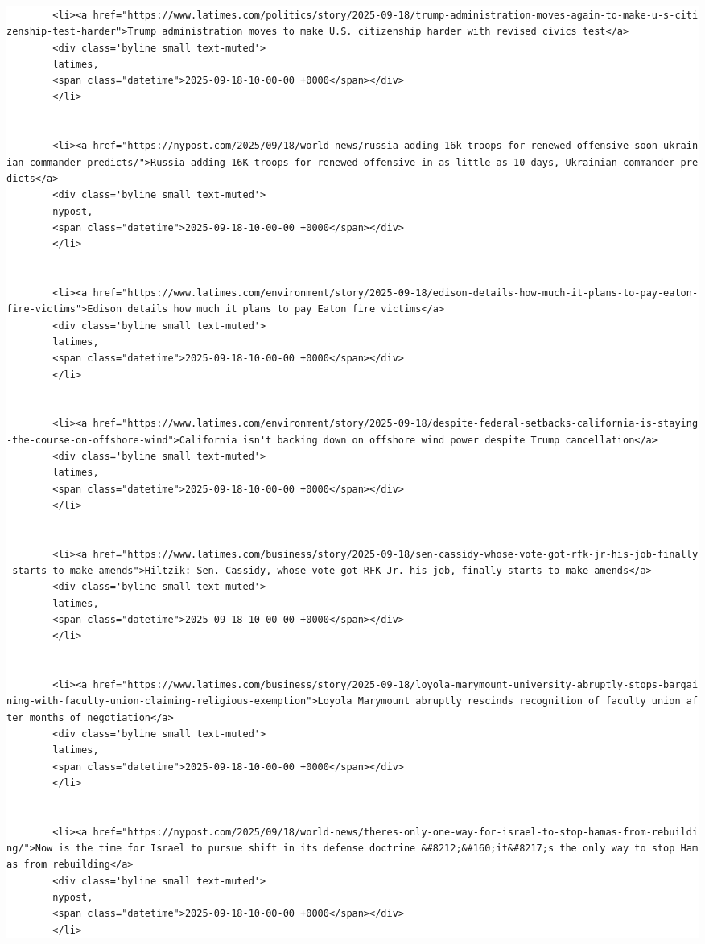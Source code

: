 
            <li><a href="https://www.latimes.com/politics/story/2025-09-18/trump-administration-moves-again-to-make-u-s-citizenship-test-harder">Trump administration moves to make U.S. citizenship harder with revised civics test</a>
            <div class='byline small text-muted'>
            latimes, 
            <span class="datetime">2025-09-18-10-00-00 +0000</span></div>
            </li>
        

            <li><a href="https://nypost.com/2025/09/18/world-news/russia-adding-16k-troops-for-renewed-offensive-soon-ukrainian-commander-predicts/">Russia adding 16K troops for renewed offensive in as little as 10 days, Ukrainian commander predicts</a>
            <div class='byline small text-muted'>
            nypost, 
            <span class="datetime">2025-09-18-10-00-00 +0000</span></div>
            </li>
        

            <li><a href="https://www.latimes.com/environment/story/2025-09-18/edison-details-how-much-it-plans-to-pay-eaton-fire-victims">Edison details how much it plans to pay Eaton fire victims</a>
            <div class='byline small text-muted'>
            latimes, 
            <span class="datetime">2025-09-18-10-00-00 +0000</span></div>
            </li>
        

            <li><a href="https://www.latimes.com/environment/story/2025-09-18/despite-federal-setbacks-california-is-staying-the-course-on-offshore-wind">California isn't backing down on offshore wind power despite Trump cancellation</a>
            <div class='byline small text-muted'>
            latimes, 
            <span class="datetime">2025-09-18-10-00-00 +0000</span></div>
            </li>
        

            <li><a href="https://www.latimes.com/business/story/2025-09-18/sen-cassidy-whose-vote-got-rfk-jr-his-job-finally-starts-to-make-amends">Hiltzik: Sen. Cassidy, whose vote got RFK Jr. his job, finally starts to make amends</a>
            <div class='byline small text-muted'>
            latimes, 
            <span class="datetime">2025-09-18-10-00-00 +0000</span></div>
            </li>
        

            <li><a href="https://www.latimes.com/business/story/2025-09-18/loyola-marymount-university-abruptly-stops-bargaining-with-faculty-union-claiming-religious-exemption">Loyola Marymount abruptly rescinds recognition of faculty union after months of negotiation</a>
            <div class='byline small text-muted'>
            latimes, 
            <span class="datetime">2025-09-18-10-00-00 +0000</span></div>
            </li>
        

            <li><a href="https://nypost.com/2025/09/18/world-news/theres-only-one-way-for-israel-to-stop-hamas-from-rebuilding/">Now is the time for Israel to pursue shift in its defense doctrine &#8212;&#160;it&#8217;s the only way to stop Hamas from rebuilding</a>
            <div class='byline small text-muted'>
            nypost, 
            <span class="datetime">2025-09-18-10-00-00 +0000</span></div>
            </li>
        